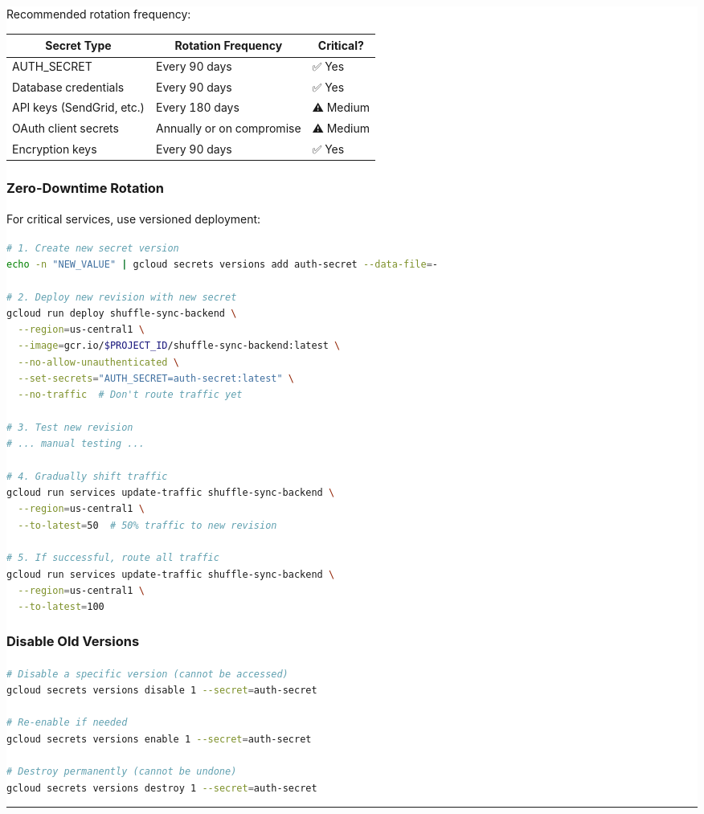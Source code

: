 Recommended rotation frequency:

| Secret Type | Rotation Frequency | Critical? |
|-------------|-------------------|-----------|
| AUTH_SECRET | Every 90 days | ✅ Yes |
| Database credentials | Every 90 days | ✅ Yes |
| API keys (SendGrid, etc.) | Every 180 days | ⚠️ Medium |
| OAuth client secrets | Annually or on compromise | ⚠️ Medium |
| Encryption keys | Every 90 days | ✅ Yes |

### Zero-Downtime Rotation

For critical services, use versioned deployment:

```bash
# 1. Create new secret version
echo -n "NEW_VALUE" | gcloud secrets versions add auth-secret --data-file=-

# 2. Deploy new revision with new secret
gcloud run deploy shuffle-sync-backend \
  --region=us-central1 \
  --image=gcr.io/$PROJECT_ID/shuffle-sync-backend:latest \
  --no-allow-unauthenticated \
  --set-secrets="AUTH_SECRET=auth-secret:latest" \
  --no-traffic  # Don't route traffic yet

# 3. Test new revision
# ... manual testing ...

# 4. Gradually shift traffic
gcloud run services update-traffic shuffle-sync-backend \
  --region=us-central1 \
  --to-latest=50  # 50% traffic to new revision

# 5. If successful, route all traffic
gcloud run services update-traffic shuffle-sync-backend \
  --region=us-central1 \
  --to-latest=100
```

### Disable Old Versions

```bash
# Disable a specific version (cannot be accessed)
gcloud secrets versions disable 1 --secret=auth-secret

# Re-enable if needed
gcloud secrets versions enable 1 --secret=auth-secret

# Destroy permanently (cannot be undone)
gcloud secrets versions destroy 1 --secret=auth-secret
```

---
